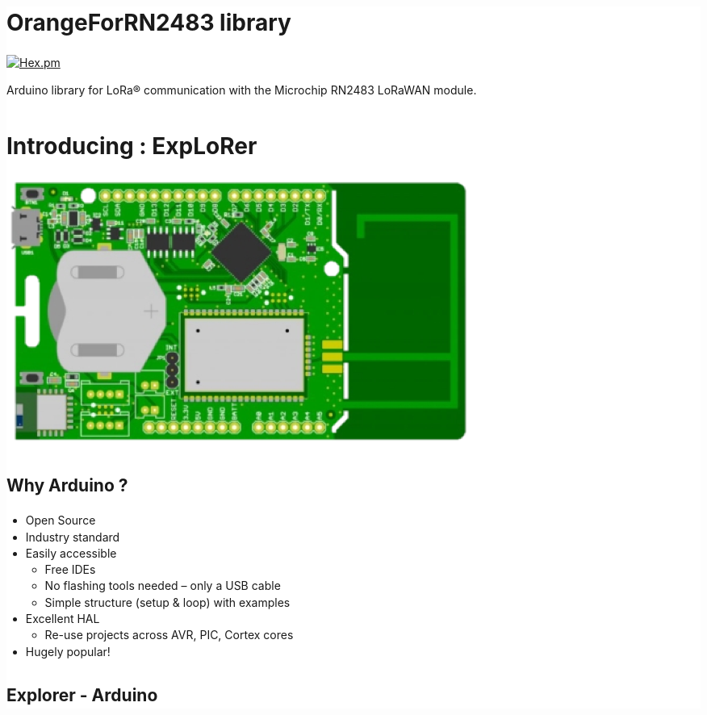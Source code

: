 OrangeForRN2483 library
======
[![Hex.pm](https://img.shields.io/badge/license-Apache--2.0-blue.svg)]()

Arduino library for LoRa® communication with the Microchip RN2483 LoRaWAN module.


# Introducing : ExpLoRer
![](images/2.png)

## Why Arduino ?
* Open Source
* Industry standard
* Easily accessible
	* Free IDEs
	* No flashing tools needed – only a USB cable
	* Simple structure (setup & loop) with examples
* Excellent HAL
	* Re-use projects across AVR, PIC, Cortex cores
* Hugely popular!

## Explorer - Arduino